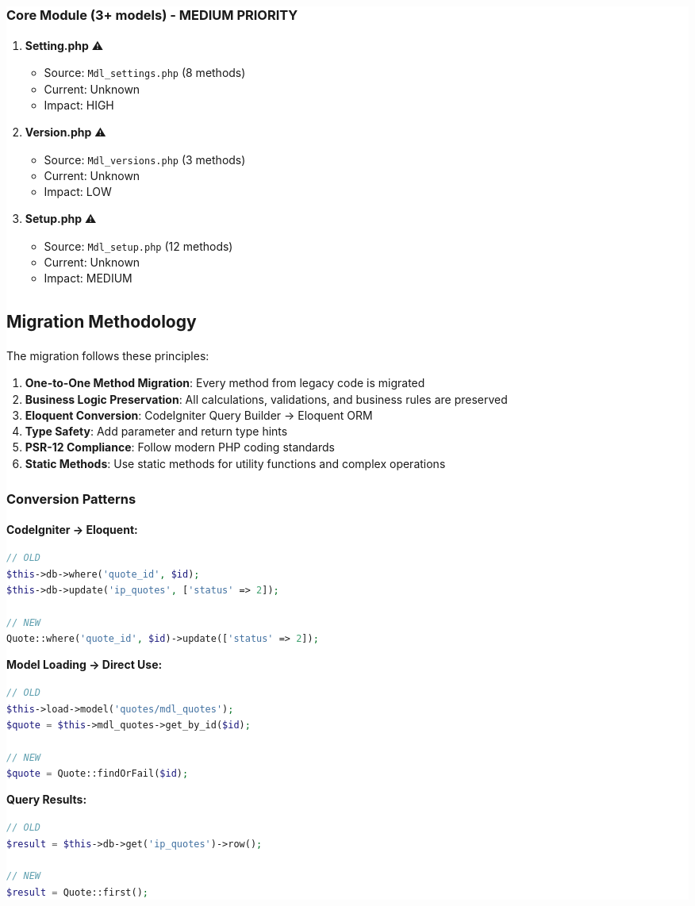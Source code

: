 ### Core Module (3+ models) - MEDIUM PRIORITY

1. **Setting.php** ⚠️
   - Source: `Mdl_settings.php` (8 methods)
   - Current: Unknown
   - Impact: HIGH

2. **Version.php** ⚠️
   - Source: `Mdl_versions.php` (3 methods)
   - Current: Unknown
   - Impact: LOW

3. **Setup.php** ⚠️
   - Source: `Mdl_setup.php` (12 methods)
   - Current: Unknown
   - Impact: MEDIUM

## Migration Methodology

The migration follows these principles:

1. **One-to-One Method Migration**: Every method from legacy code is migrated
2. **Business Logic Preservation**: All calculations, validations, and business rules are preserved
3. **Eloquent Conversion**: CodeIgniter Query Builder → Eloquent ORM
4. **Type Safety**: Add parameter and return type hints
5. **PSR-12 Compliance**: Follow modern PHP coding standards
6. **Static Methods**: Use static methods for utility functions and complex operations

### Conversion Patterns

**CodeIgniter → Eloquent:**
```php
// OLD
$this->db->where('quote_id', $id);
$this->db->update('ip_quotes', ['status' => 2]);

// NEW
Quote::where('quote_id', $id)->update(['status' => 2]);
```

**Model Loading → Direct Use:**
```php
// OLD
$this->load->model('quotes/mdl_quotes');
$quote = $this->mdl_quotes->get_by_id($id);

// NEW
$quote = Quote::findOrFail($id);
```

**Query Results:**
```php
// OLD
$result = $this->db->get('ip_quotes')->row();

// NEW
$result = Quote::first();
```
